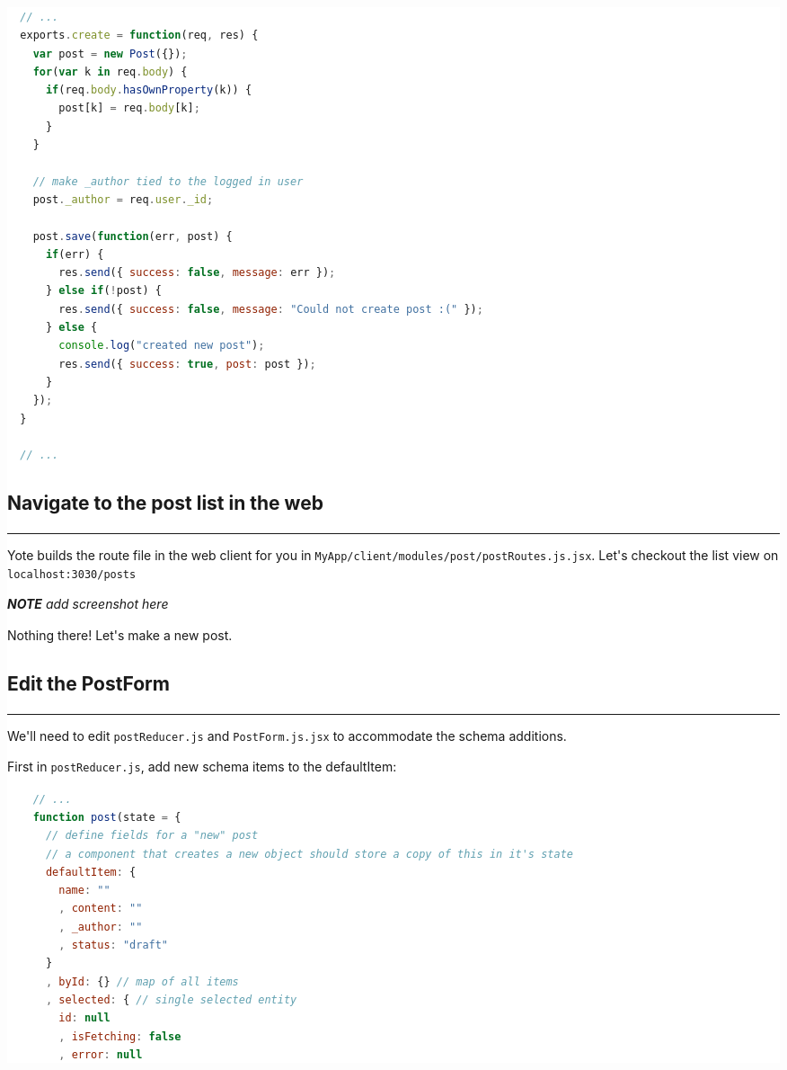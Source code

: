 ```js
  // ...
  exports.create = function(req, res) {
    var post = new Post({});
    for(var k in req.body) {
      if(req.body.hasOwnProperty(k)) {
        post[k] = req.body[k];
      }
    }

    // make _author tied to the logged in user
    post._author = req.user._id;

    post.save(function(err, post) {
      if(err) {
        res.send({ success: false, message: err });
      } else if(!post) {
        res.send({ success: false, message: "Could not create post :(" });
      } else {
        console.log("created new post");
        res.send({ success: true, post: post });
      }
    });
  }

  // ...

```



## Navigate to the post list in the web
****

Yote builds the route file in the web client for you in `MyApp/client/modules/post/postRoutes.js.jsx`.  Let's checkout the list view on `localhost:3030/posts`

_**NOTE** add screenshot here_

Nothing there! Let's make a new post.  




## Edit the PostForm
****

We'll need to edit `postReducer.js` and `PostForm.js.jsx` to accommodate the schema additions.  

First in `postReducer.js`, add new schema items to the defaultItem:

```js
    // ...
    function post(state = {
      // define fields for a "new" post
      // a component that creates a new object should store a copy of this in it's state
      defaultItem: {
        name: ""
        , content: ""
        , _author: ""
        , status: "draft"
      }
      , byId: {} // map of all items
      , selected: { // single selected entity
        id: null
        , isFetching: false
        , error: null
```